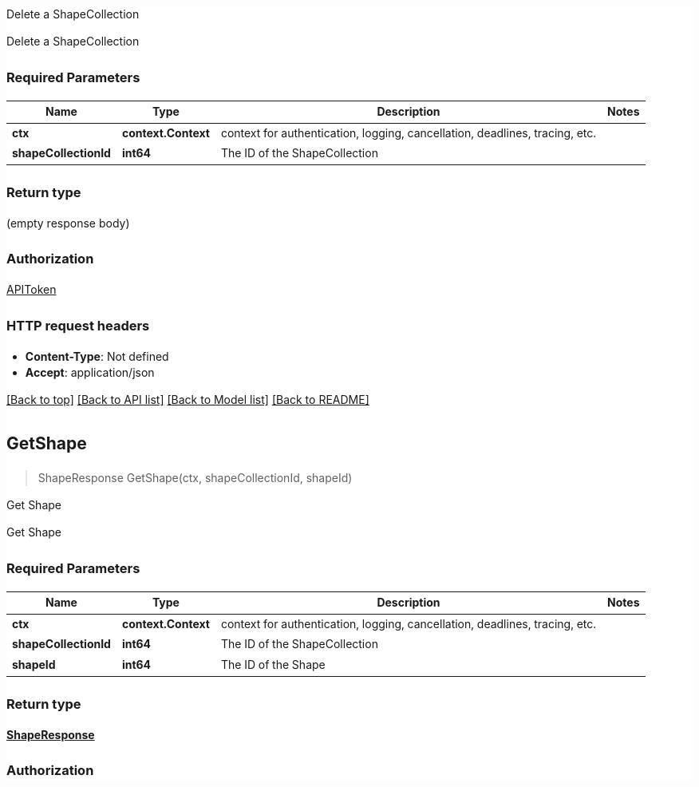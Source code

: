 Delete a ShapeCollection

Delete a ShapeCollection

### Required Parameters


Name | Type | Description  | Notes
------------- | ------------- | ------------- | -------------
**ctx** | **context.Context** | context for authentication, logging, cancellation, deadlines, tracing, etc.
**shapeCollectionId** | **int64**| The ID of the ShapeCollection | 

### Return type

 (empty response body)

### Authorization

[APIToken](../README.md#APIToken)

### HTTP request headers

- **Content-Type**: Not defined
- **Accept**: application/json

[[Back to top]](#) [[Back to API list]](../README.md#documentation-for-api-endpoints)
[[Back to Model list]](../README.md#documentation-for-models)
[[Back to README]](../README.md)


## GetShape

> ShapeResponse GetShape(ctx, shapeCollectionId, shapeId)

Get Shape

Get Shape

### Required Parameters


Name | Type | Description  | Notes
------------- | ------------- | ------------- | -------------
**ctx** | **context.Context** | context for authentication, logging, cancellation, deadlines, tracing, etc.
**shapeCollectionId** | **int64**| The ID of the ShapeCollection | 
**shapeId** | **int64**| The ID of the Shape | 

### Return type

[**ShapeResponse**](ShapeResponse.md)

### Authorization
